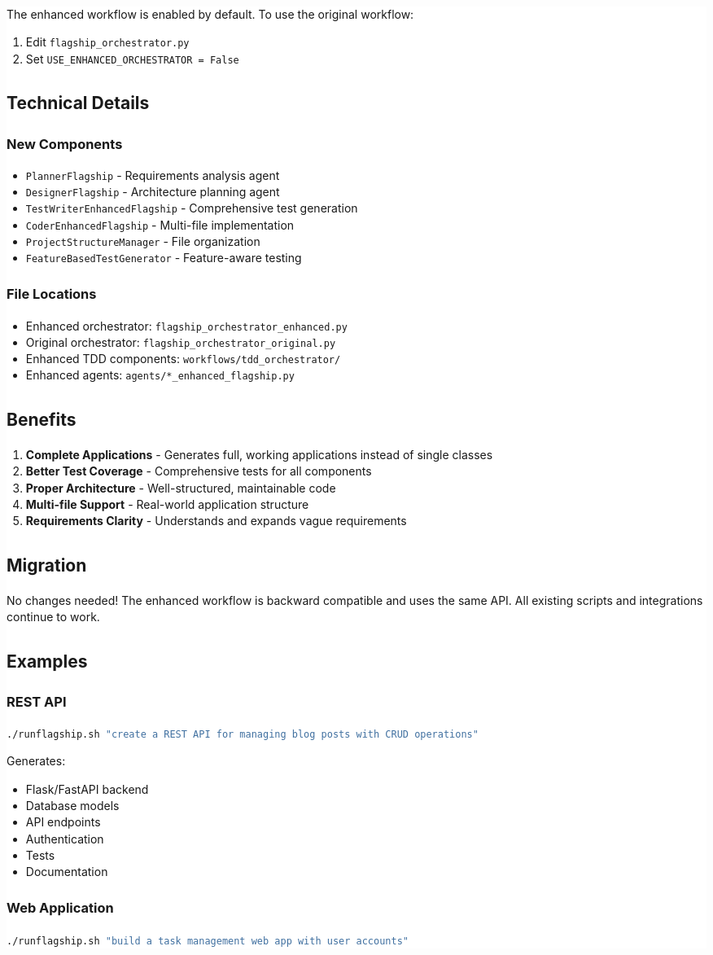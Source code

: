 The enhanced workflow is enabled by default. To use the original workflow:

1. Edit `flagship_orchestrator.py`
2. Set `USE_ENHANCED_ORCHESTRATOR = False`

## Technical Details

### New Components
- `PlannerFlagship` - Requirements analysis agent
- `DesignerFlagship` - Architecture planning agent
- `TestWriterEnhancedFlagship` - Comprehensive test generation
- `CoderEnhancedFlagship` - Multi-file implementation
- `ProjectStructureManager` - File organization
- `FeatureBasedTestGenerator` - Feature-aware testing

### File Locations
- Enhanced orchestrator: `flagship_orchestrator_enhanced.py`
- Original orchestrator: `flagship_orchestrator_original.py`
- Enhanced TDD components: `workflows/tdd_orchestrator/`
- Enhanced agents: `agents/*_enhanced_flagship.py`

## Benefits

1. **Complete Applications** - Generates full, working applications instead of single classes
2. **Better Test Coverage** - Comprehensive tests for all components
3. **Proper Architecture** - Well-structured, maintainable code
4. **Multi-file Support** - Real-world application structure
5. **Requirements Clarity** - Understands and expands vague requirements

## Migration

No changes needed! The enhanced workflow is backward compatible and uses the same API. All existing scripts and integrations continue to work.

## Examples

### REST API
```bash
./runflagship.sh "create a REST API for managing blog posts with CRUD operations"
```

Generates:
- Flask/FastAPI backend
- Database models
- API endpoints
- Authentication
- Tests
- Documentation

### Web Application
```bash
./runflagship.sh "build a task management web app with user accounts"
```

